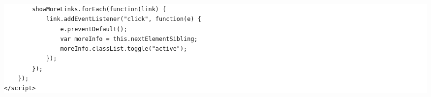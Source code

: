             showMoreLinks.forEach(function(link) {
                link.addEventListener("click", function(e) {
                    e.preventDefault();
                    var moreInfo = this.nextElementSibling;
                    moreInfo.classList.toggle("active");
                });
            });
        });
    </script>

</body>
</html>

